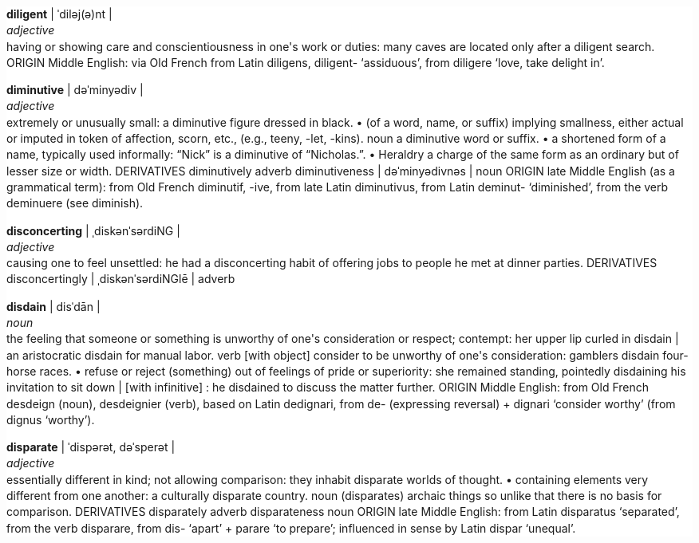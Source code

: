 
**diligent**    | ˈdiləj(ə)nt |<br>
*adjective*<br>
having or showing care and conscientiousness in one's work or duties: many caves are located only after a diligent search.
ORIGIN
Middle English: via Old French from Latin diligens, diligent- ‘assiduous’, from diligere ‘love, take delight in’.


**diminutive**    | dəˈminyədiv |<br>
*adjective*<br>
extremely or unusually small: a diminutive figure dressed in black.
• (of a word, name, or suffix) implying smallness, either actual or imputed in token of affection, scorn, etc., (e.g., teeny, -let, -kins).
noun
a diminutive word or suffix.
• a shortened form of a name, typically used informally: “Nick” is a diminutive of “Nicholas.”.
• Heraldry a charge of the same form as an ordinary but of lesser size or width.
DERIVATIVES
diminutively adverb
diminutiveness | dəˈminyədivnəs | noun
ORIGIN
late Middle English (as a grammatical term): from Old French diminutif, -ive, from late Latin diminutivus, from Latin deminut- ‘diminished’, from the verb deminuere (see diminish).


**disconcerting**    | ˌdiskənˈsərdiNG |<br>
*adjective*<br>
causing one to feel unsettled: he had a disconcerting habit of offering jobs to people he met at dinner parties.
DERIVATIVES
disconcertingly | ˌdiskənˈsərdiNGlē | adverb


**disdain**    | disˈdān |<br>
*noun*<br>
the feeling that someone or something is unworthy of one's consideration or respect; contempt: her upper lip curled in disdain | an aristocratic disdain for manual labor.
verb [with object]
consider to be unworthy of one's consideration: gamblers disdain four-horse races.
• refuse or reject (something) out of feelings of pride or superiority: she remained standing, pointedly disdaining his invitation to sit down | [with infinitive] : he disdained to discuss the matter further.
ORIGIN
Middle English: from Old French desdeign (noun), desdeignier (verb), based on Latin dedignari, from de- (expressing reversal) + dignari ‘consider worthy’ (from dignus ‘worthy’).


**disparate**    | ˈdispərət, dəˈsperət |<br>
*adjective*<br>
essentially different in kind; not allowing comparison: they inhabit disparate worlds of thought.
• containing elements very different from one another: a culturally disparate country.
noun (disparates) archaic
things so unlike that there is no basis for comparison.
DERIVATIVES
disparately adverb
disparateness noun
ORIGIN
late Middle English: from Latin disparatus ‘separated’, from the verb disparare, from dis- ‘apart’ + parare ‘to prepare’; influenced in sense by Latin dispar ‘unequal’.
